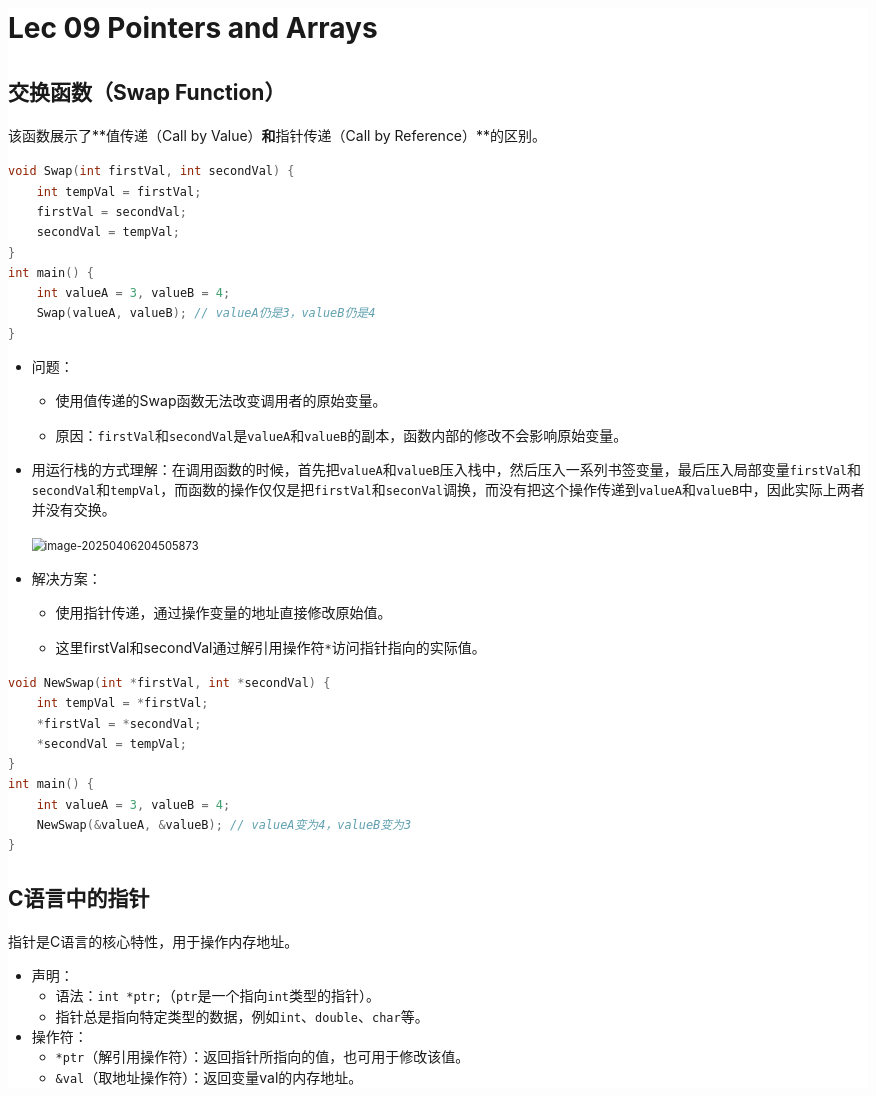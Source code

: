 # Lec 09 Pointers and Arrays

## 交换函数（Swap Function）

该函数展示了**值传递（Call by Value）**和**指针传递（Call by Reference）**的区别。

```c
void Swap(int firstVal, int secondVal) {
    int tempVal = firstVal;
    firstVal = secondVal;
    secondVal = tempVal;
}
int main() {
    int valueA = 3, valueB = 4;
    Swap(valueA, valueB); // valueA仍是3，valueB仍是4
}
```

- 问题：

  - 使用值传递的Swap函数无法改变调用者的原始变量。

  - 原因：`firstVal`和`secondVal`是`valueA`和`valueB`的副本，函数内部的修改不会影响原始变量。

- 用运行栈的方式理解：在调用函数的时候，首先把`valueA`和`valueB`压入栈中，然后压入一系列书签变量，最后压入局部变量`firstVal`和`secondVal`和`tempVal`，而函数的操作仅仅是把`firstVal`和`seconVal`调换，而没有把这个操作传递到`valueA`和`valueB`中，因此实际上两者并没有交换。

  <img src="/Users/hongshuo/Library/Application Support/typora-user-images/image-20250406204505873.png" alt="image-20250406204505873" style="zoom:80%;" />

- 解决方案：

  - 使用指针传递，通过操作变量的地址直接修改原始值。

  - 这里firstVal和secondVal通过解引用操作符`*`访问指针指向的实际值。

```c
void NewSwap(int *firstVal, int *secondVal) {
    int tempVal = *firstVal;
    *firstVal = *secondVal;
    *secondVal = tempVal;
}
int main() {
    int valueA = 3, valueB = 4;
    NewSwap(&valueA, &valueB); // valueA变为4，valueB变为3
}
```

## C语言中的指针

指针是C语言的核心特性，用于操作内存地址。

- 声明：
  - 语法：`int *ptr;`（`ptr`是一个指向`int`类型的指针）。
  - 指针总是指向特定类型的数据，例如`int`、`double`、`char`等。
- 操作符：
  - `*ptr`（解引用操作符）：返回指针所指向的值，也可用于修改该值。
  - `&val`（取地址操作符）：返回变量val的内存地址。
